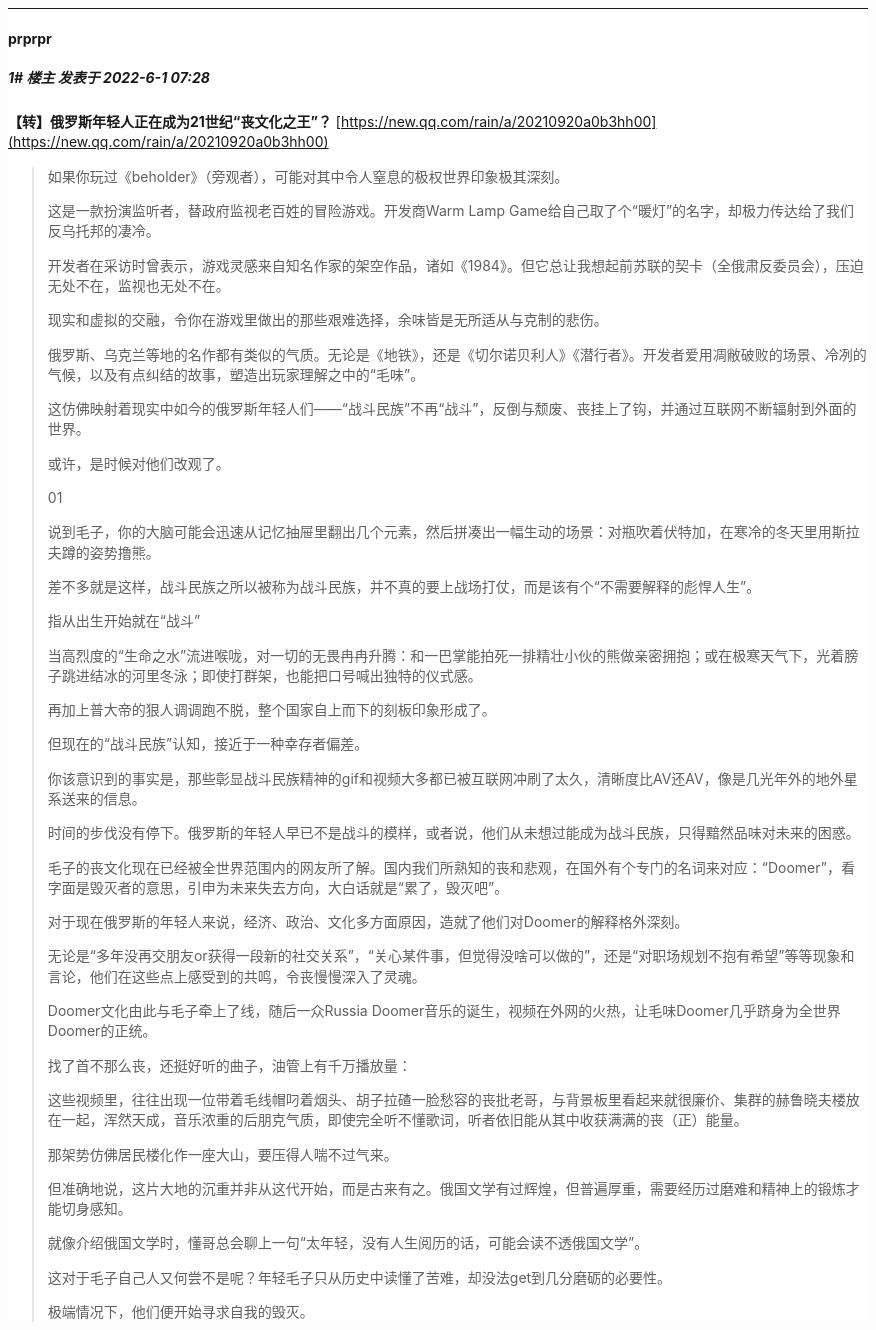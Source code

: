 

*****

####  prprpr  
##### 1#       楼主       发表于 2022-6-1 07:28

<strong>【转】俄罗斯年轻人正在成为21世纪“丧文化之王”？</strong>
[https://new.qq.com/rain/a/20210920a0b3hh00](https://new.qq.com/rain/a/20210920a0b3hh00) <blockquote>如果你玩过《beholder》（旁观者），可能对其中令人窒息的极权世界印象极其深刻。

这是一款扮演监听者，替政府监视老百姓的冒险游戏。开发商Warm Lamp Game给自己取了个“暖灯”的名字，却极力传达给了我们反乌托邦的凄冷。

开发者在采访时曾表示，游戏灵感来自知名作家的架空作品，诸如《1984》。但它总让我想起前苏联的契卡（全俄肃反委员会），压迫无处不在，监视也无处不在。

现实和虚拟的交融，令你在游戏里做出的那些艰难选择，余味皆是无所适从与克制的悲伤。

俄罗斯、乌克兰等地的名作都有类似的气质。无论是《地铁》，还是《切尔诺贝利人》《潜行者》。开发者爱用凋敝破败的场景、冷冽的气候，以及有点纠结的故事，塑造出玩家理解之中的“毛味”。

这仿佛映射着现实中如今的俄罗斯年轻人们——“战斗民族”不再“战斗”，反倒与颓废、丧挂上了钩，并通过互联网不断辐射到外面的世界。

或许，是时候对他们改观了。

01

说到毛子，你的大脑可能会迅速从记忆抽屉里翻出几个元素，然后拼凑出一幅生动的场景：对瓶吹着伏特加，在寒冷的冬天里用斯拉夫蹲的姿势撸熊。

差不多就是这样，战斗民族之所以被称为战斗民族，并不真的要上战场打仗，而是该有个“不需要解释的彪悍人生”。

指从出生开始就在“战斗”

当高烈度的“生命之水”流进喉咙，对一切的无畏冉冉升腾：和一巴掌能拍死一排精壮小伙的熊做亲密拥抱；或在极寒天气下，光着膀子跳进结冰的河里冬泳；即使打群架，也能把口号喊出独特的仪式感。

再加上普大帝的狠人调调跑不脱，整个国家自上而下的刻板印象形成了。

但现在的“战斗民族”认知，接近于一种幸存者偏差。

你该意识到的事实是，那些彰显战斗民族精神的gif和视频大多都已被互联网冲刷了太久，清晰度比AV还AV，像是几光年外的地外星系送来的信息。

时间的步伐没有停下。俄罗斯的年轻人早已不是战斗的模样，或者说，他们从未想过能成为战斗民族，只得黯然品味对未来的困惑。

毛子的丧文化现在已经被全世界范围内的网友所了解。国内我们所熟知的丧和悲观，在国外有个专门的名词来对应：“Doomer”，看字面是毁灭者的意思，引申为未来失去方向，大白话就是“累了，毁灭吧”。

对于现在俄罗斯的年轻人来说，经济、政治、文化多方面原因，造就了他们对Doomer的解释格外深刻。

无论是“多年没再交朋友or获得一段新的社交关系”，“关心某件事，但觉得没啥可以做的”，还是“对职场规划不抱有希望”等等现象和言论，他们在这些点上感受到的共鸣，令丧慢慢深入了灵魂。

Doomer文化由此与毛子牵上了线，随后一众Russia Doomer音乐的诞生，视频在外网的火热，让毛味Doomer几乎跻身为全世界Doomer的正统。

找了首不那么丧，还挺好听的曲子，油管上有千万播放量：

这些视频里，往往出现一位带着毛线帽叼着烟头、胡子拉碴一脸愁容的丧批老哥，与背景板里看起来就很廉价、集群的赫鲁晓夫楼放在一起，浑然天成，音乐浓重的后朋克气质，即使完全听不懂歌词，听者依旧能从其中收获满满的丧（正）能量。

那架势仿佛居民楼化作一座大山，要压得人喘不过气来。

但准确地说，这片大地的沉重并非从这代开始，而是古来有之。俄国文学有过辉煌，但普遍厚重，需要经历过磨难和精神上的锻炼才能切身感知。

就像介绍俄国文学时，懂哥总会聊上一句“太年轻，没有人生阅历的话，可能会读不透俄国文学”。

这对于毛子自己人又何尝不是呢？年轻毛子只从历史中读懂了苦难，却没法get到几分磨砺的必要性。

极端情况下，他们便开始寻求自我的毁灭。
